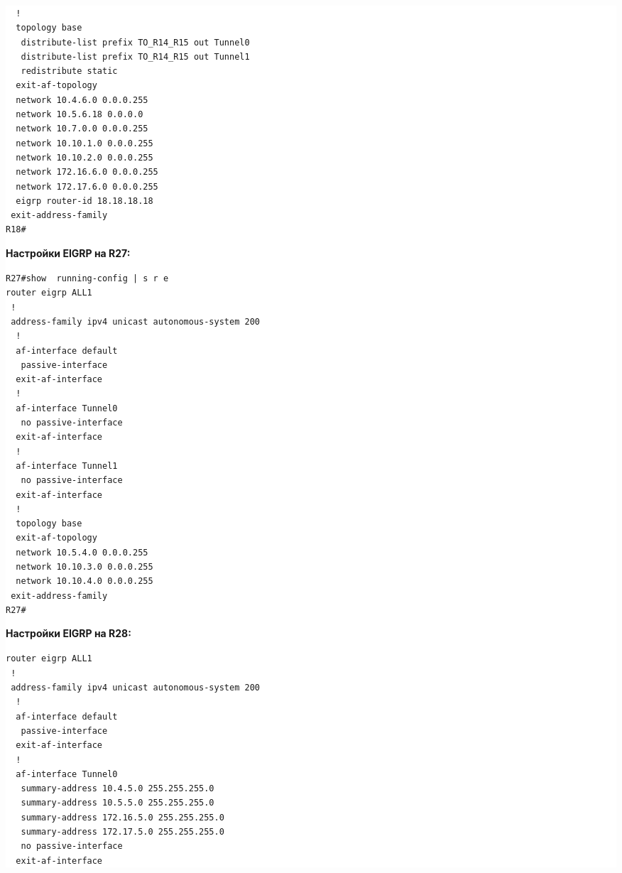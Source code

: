 ```
  !
  topology base
   distribute-list prefix TO_R14_R15 out Tunnel0
   distribute-list prefix TO_R14_R15 out Tunnel1
   redistribute static
  exit-af-topology
  network 10.4.6.0 0.0.0.255
  network 10.5.6.18 0.0.0.0
  network 10.7.0.0 0.0.0.255
  network 10.10.1.0 0.0.0.255
  network 10.10.2.0 0.0.0.255
  network 172.16.6.0 0.0.0.255
  network 172.17.6.0 0.0.0.255
  eigrp router-id 18.18.18.18
 exit-address-family
R18#
```

**Настройки EIGRP на R27:**

```
R27#show  running-config | s r e
router eigrp ALL1
 !
 address-family ipv4 unicast autonomous-system 200
  !
  af-interface default
   passive-interface
  exit-af-interface
  !
  af-interface Tunnel0
   no passive-interface
  exit-af-interface
  !
  af-interface Tunnel1
   no passive-interface
  exit-af-interface
  !
  topology base
  exit-af-topology
  network 10.5.4.0 0.0.0.255
  network 10.10.3.0 0.0.0.255
  network 10.10.4.0 0.0.0.255
 exit-address-family
R27#
```

**Настройки EIGRP на R28:**

```
router eigrp ALL1
 !
 address-family ipv4 unicast autonomous-system 200
  !
  af-interface default
   passive-interface
  exit-af-interface
  !
  af-interface Tunnel0
   summary-address 10.4.5.0 255.255.255.0
   summary-address 10.5.5.0 255.255.255.0
   summary-address 172.16.5.0 255.255.255.0
   summary-address 172.17.5.0 255.255.255.0
   no passive-interface
  exit-af-interface
```